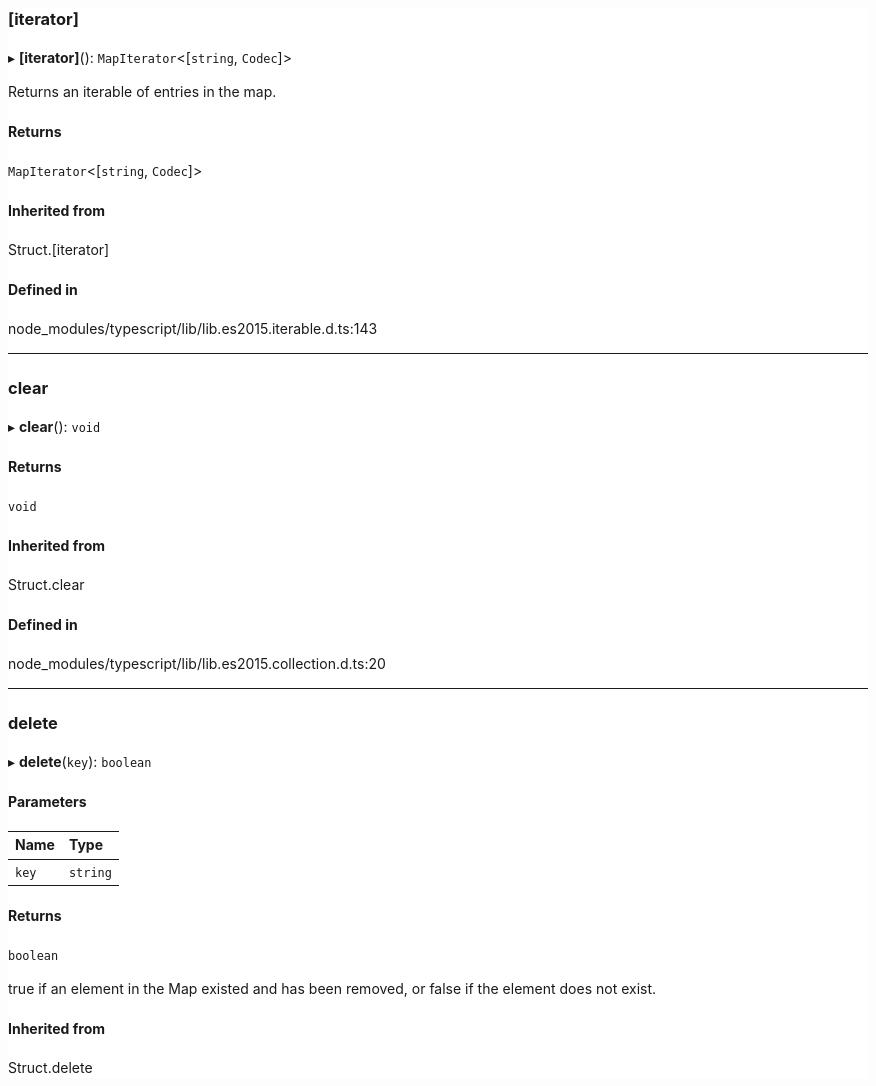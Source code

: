 ### <a id="[iterator]" name="[iterator]"></a> [iterator]

▸ **[iterator]**(): `MapIterator`\<[`string`, `Codec`]\>

Returns an iterable of entries in the map.

#### Returns

`MapIterator`\<[`string`, `Codec`]\>

#### Inherited from

Struct.[iterator]

#### Defined in

node_modules/typescript/lib/lib.es2015.iterable.d.ts:143

___

### <a id="clear" name="clear"></a> clear

▸ **clear**(): `void`

#### Returns

`void`

#### Inherited from

Struct.clear

#### Defined in

node_modules/typescript/lib/lib.es2015.collection.d.ts:20

___

### <a id="delete" name="delete"></a> delete

▸ **delete**(`key`): `boolean`

#### Parameters

| Name | Type |
| :------ | :------ |
| `key` | `string` |

#### Returns

`boolean`

true if an element in the Map existed and has been removed, or false if the element does not exist.

#### Inherited from

Struct.delete
